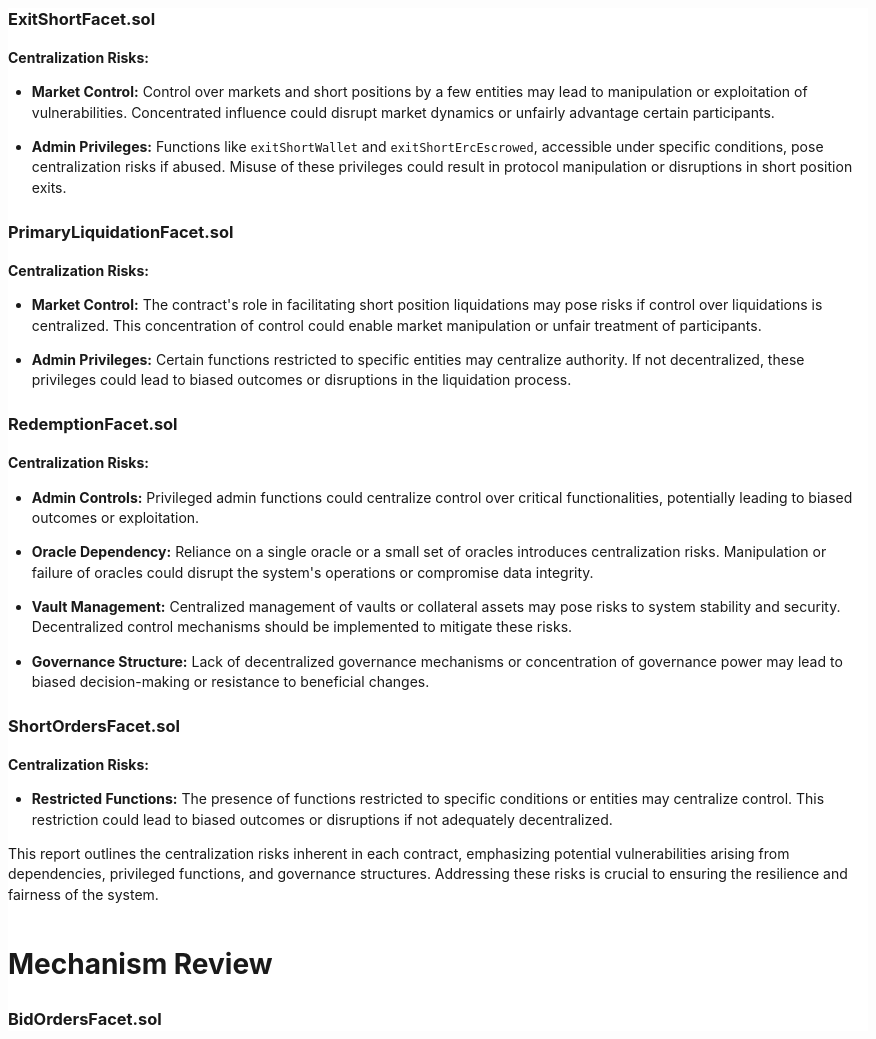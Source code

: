 ### ExitShortFacet.sol

**Centralization Risks:**

- **Market Control:** Control over markets and short positions by a few entities may lead to manipulation or exploitation of vulnerabilities. Concentrated influence could disrupt market dynamics or unfairly advantage certain participants.

- **Admin Privileges:** Functions like `exitShortWallet` and `exitShortErcEscrowed`, accessible under specific conditions, pose centralization risks if abused. Misuse of these privileges could result in protocol manipulation or disruptions in short position exits.

### PrimaryLiquidationFacet.sol

**Centralization Risks:**

- **Market Control:** The contract's role in facilitating short position liquidations may pose risks if control over liquidations is centralized. This concentration of control could enable market manipulation or unfair treatment of participants.

- **Admin Privileges:** Certain functions restricted to specific entities may centralize authority. If not decentralized, these privileges could lead to biased outcomes or disruptions in the liquidation process.

### RedemptionFacet.sol

**Centralization Risks:**

- **Admin Controls:** Privileged admin functions could centralize control over critical functionalities, potentially leading to biased outcomes or exploitation.

- **Oracle Dependency:** Reliance on a single oracle or a small set of oracles introduces centralization risks. Manipulation or failure of oracles could disrupt the system's operations or compromise data integrity.

- **Vault Management:** Centralized management of vaults or collateral assets may pose risks to system stability and security. Decentralized control mechanisms should be implemented to mitigate these risks.

- **Governance Structure:** Lack of decentralized governance mechanisms or concentration of governance power may lead to biased decision-making or resistance to beneficial changes.

### ShortOrdersFacet.sol

**Centralization Risks:**

- **Restricted Functions:** The presence of functions restricted to specific conditions or entities may centralize control. This restriction could lead to biased outcomes or disruptions if not adequately decentralized.

This report outlines the centralization risks inherent in each contract, emphasizing potential vulnerabilities arising from dependencies, privileged functions, and governance structures. Addressing these risks is crucial to ensuring the resilience and fairness of the system.


# Mechanism Review
### BidOrdersFacet.sol

